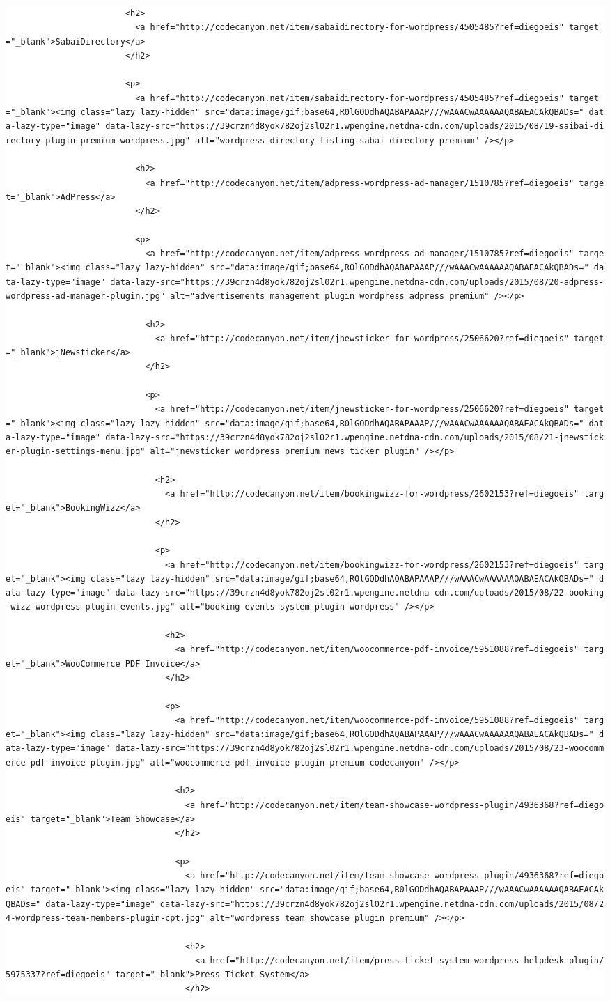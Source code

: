                             <h2>
                              <a href="http://codecanyon.net/item/sabaidirectory-for-wordpress/4505485?ref=diegoeis" target="_blank">SabaiDirectory</a>
                            </h2>
                            
                            <p>
                              <a href="http://codecanyon.net/item/sabaidirectory-for-wordpress/4505485?ref=diegoeis" target="_blank"><img class="lazy lazy-hidden" src="data:image/gif;base64,R0lGODdhAQABAPAAAP///wAAACwAAAAAAQABAEACAkQBADs=" data-lazy-type="image" data-lazy-src="https://39crzn4d8yok782oj2sl02r1.wpengine.netdna-cdn.com/uploads/2015/08/19-saibai-directory-plugin-premium-wordpress.jpg" alt="wordpress directory listing sabai directory premium" /></p> 
                              
                              <h2>
                                <a href="http://codecanyon.net/item/adpress-wordpress-ad-manager/1510785?ref=diegoeis" target="_blank">AdPress</a>
                              </h2>
                              
                              <p>
                                <a href="http://codecanyon.net/item/adpress-wordpress-ad-manager/1510785?ref=diegoeis" target="_blank"><img class="lazy lazy-hidden" src="data:image/gif;base64,R0lGODdhAQABAPAAAP///wAAACwAAAAAAQABAEACAkQBADs=" data-lazy-type="image" data-lazy-src="https://39crzn4d8yok782oj2sl02r1.wpengine.netdna-cdn.com/uploads/2015/08/20-adpress-wordpress-ad-manager-plugin.jpg" alt="advertisements management plugin wordpress adpress premium" /></p> 
                                
                                <h2>
                                  <a href="http://codecanyon.net/item/jnewsticker-for-wordpress/2506620?ref=diegoeis" target="_blank">jNewsticker</a>
                                </h2>
                                
                                <p>
                                  <a href="http://codecanyon.net/item/jnewsticker-for-wordpress/2506620?ref=diegoeis" target="_blank"><img class="lazy lazy-hidden" src="data:image/gif;base64,R0lGODdhAQABAPAAAP///wAAACwAAAAAAQABAEACAkQBADs=" data-lazy-type="image" data-lazy-src="https://39crzn4d8yok782oj2sl02r1.wpengine.netdna-cdn.com/uploads/2015/08/21-jnewsticker-plugin-settings-menu.jpg" alt="jnewsticker wordpress premium news ticker plugin" /></p> 
                                  
                                  <h2>
                                    <a href="http://codecanyon.net/item/bookingwizz-for-wordpress/2602153?ref=diegoeis" target="_blank">BookingWizz</a>
                                  </h2>
                                  
                                  <p>
                                    <a href="http://codecanyon.net/item/bookingwizz-for-wordpress/2602153?ref=diegoeis" target="_blank"><img class="lazy lazy-hidden" src="data:image/gif;base64,R0lGODdhAQABAPAAAP///wAAACwAAAAAAQABAEACAkQBADs=" data-lazy-type="image" data-lazy-src="https://39crzn4d8yok782oj2sl02r1.wpengine.netdna-cdn.com/uploads/2015/08/22-booking-wizz-wordpress-plugin-events.jpg" alt="booking events system plugin wordpress" /></p> 
                                    
                                    <h2>
                                      <a href="http://codecanyon.net/item/woocommerce-pdf-invoice/5951088?ref=diegoeis" target="_blank">WooCommerce PDF Invoice</a>
                                    </h2>
                                    
                                    <p>
                                      <a href="http://codecanyon.net/item/woocommerce-pdf-invoice/5951088?ref=diegoeis" target="_blank"><img class="lazy lazy-hidden" src="data:image/gif;base64,R0lGODdhAQABAPAAAP///wAAACwAAAAAAQABAEACAkQBADs=" data-lazy-type="image" data-lazy-src="https://39crzn4d8yok782oj2sl02r1.wpengine.netdna-cdn.com/uploads/2015/08/23-woocommerce-pdf-invoice-plugin.jpg" alt="woocommerce pdf invoice plugin premium codecanyon" /></p> 
                                      
                                      <h2>
                                        <a href="http://codecanyon.net/item/team-showcase-wordpress-plugin/4936368?ref=diegoeis" target="_blank">Team Showcase</a>
                                      </h2>
                                      
                                      <p>
                                        <a href="http://codecanyon.net/item/team-showcase-wordpress-plugin/4936368?ref=diegoeis" target="_blank"><img class="lazy lazy-hidden" src="data:image/gif;base64,R0lGODdhAQABAPAAAP///wAAACwAAAAAAQABAEACAkQBADs=" data-lazy-type="image" data-lazy-src="https://39crzn4d8yok782oj2sl02r1.wpengine.netdna-cdn.com/uploads/2015/08/24-wordpress-team-members-plugin-cpt.jpg" alt="wordpress team showcase plugin premium" /></p> 
                                        
                                        <h2>
                                          <a href="http://codecanyon.net/item/press-ticket-system-wordpress-helpdesk-plugin/5975337?ref=diegoeis" target="_blank">Press Ticket System</a>
                                        </h2>
                                        